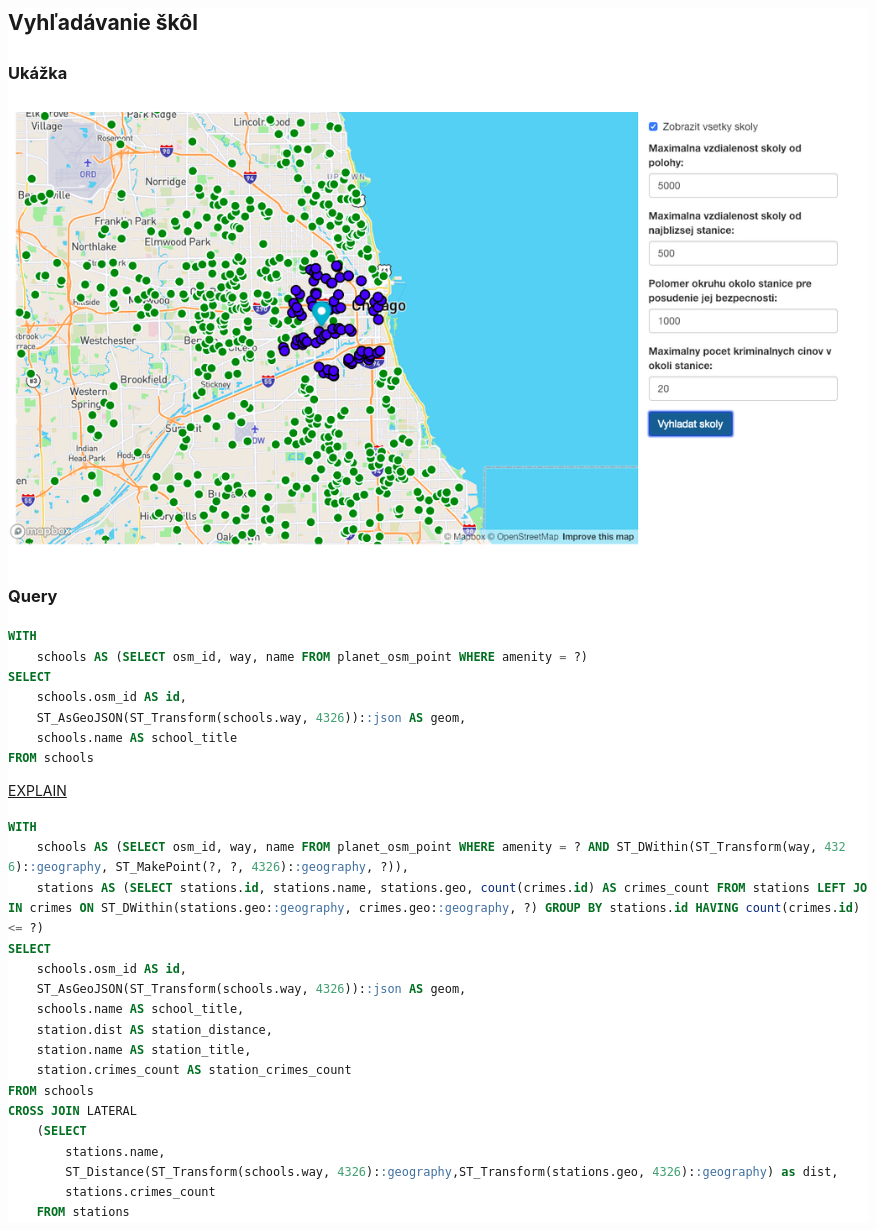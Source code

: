 ## Vyhľadávanie škôl

### Ukážka
![Screenshot](screenshots/uc05.png)

### Query
~~~~sql
WITH
    schools AS (SELECT osm_id, way, name FROM planet_osm_point WHERE amenity = ?)
SELECT
    schools.osm_id AS id,
    ST_AsGeoJSON(ST_Transform(schools.way, 4326))::json AS geom,
    schools.name AS school_title
FROM schools
~~~~

[EXPLAIN](/explains/query6.json)

~~~~sql
WITH
    schools AS (SELECT osm_id, way, name FROM planet_osm_point WHERE amenity = ? AND ST_DWithin(ST_Transform(way, 4326)::geography, ST_MakePoint(?, ?, 4326)::geography, ?)),
    stations AS (SELECT stations.id, stations.name, stations.geo, count(crimes.id) AS crimes_count FROM stations LEFT JOIN crimes ON ST_DWithin(stations.geo::geography, crimes.geo::geography, ?) GROUP BY stations.id HAVING count(crimes.id) <= ?)
SELECT 
    schools.osm_id AS id,
    ST_AsGeoJSON(ST_Transform(schools.way, 4326))::json AS geom,
    schools.name AS school_title,
    station.dist AS station_distance,
    station.name AS station_title,
    station.crimes_count AS station_crimes_count
FROM schools
CROSS JOIN LATERAL
    (SELECT
        stations.name,
        ST_Distance(ST_Transform(schools.way, 4326)::geography,ST_Transform(stations.geo, 4326)::geography) as dist,
        stations.crimes_count
    FROM stations
~~~~
